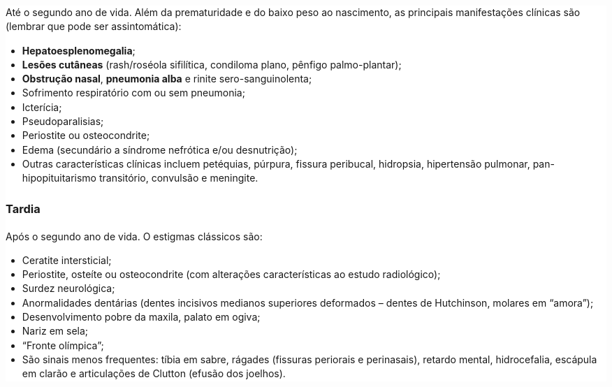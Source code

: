 Até o segundo ano de vida. Além da prematuridade e do baixo peso ao nascimento, as principais manifestações clínicas são (lembrar que pode ser assintomática):

- **Hepatoesplenomegalia**;
- **Lesões cutâneas** (rash/roséola sifilítica, condiloma plano, pênfigo palmo-plantar);
- **Obstrução nasal**, **pneumonia alba** e rinite sero-sanguinolenta;
- Sofrimento respiratório com ou sem pneumonia;
- Icterícia;
- Pseudoparalisias;
- Periostite ou osteocondrite;
- Edema (secundário a síndrome nefrótica e/ou desnutrição);
- Outras características clínicas incluem petéquias, púrpura, fissura peribucal, hidropsia, hipertensão pulmonar, pan-hipopituitarismo transitório, convulsão e meningite.

### Tardia

Após o segundo ano de vida. O estigmas clássicos são:

- Ceratite intersticial;
- Periostite, osteíte ou osteocondrite (com alterações características ao estudo radiológico);
- Surdez neurológica;
- Anormalidades dentárias (dentes incisivos medianos superiores deformados – dentes de Hutchinson, molares em “amora”);
- Desenvolvimento pobre da maxila, palato em ogiva;
- Nariz em sela;
- “Fronte olímpica”;
- São sinais menos frequentes: tíbia em sabre, rágades (fissuras periorais e perinasais), retardo mental, hidrocefalia, escápula em clarão e articulações de Clutton (efusão dos joelhos).
